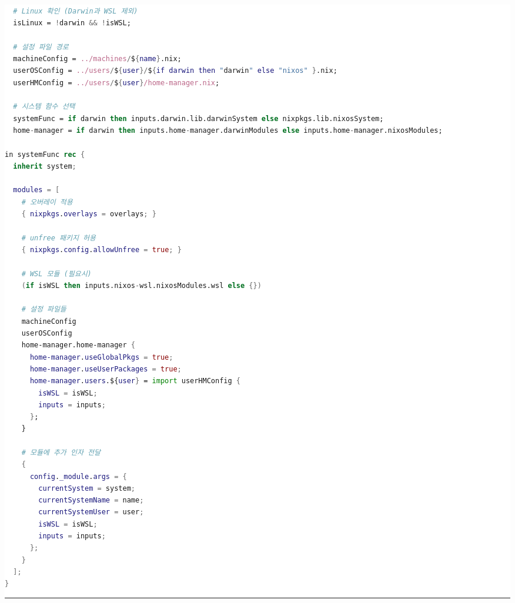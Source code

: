 ```nix
  # Linux 확인 (Darwin과 WSL 제외)
  isLinux = !darwin && !isWSL;

  # 설정 파일 경로
  machineConfig = ../machines/${name}.nix;
  userOSConfig = ../users/${user}/${if darwin then "darwin" else "nixos" }.nix;
  userHMConfig = ../users/${user}/home-manager.nix;

  # 시스템 함수 선택
  systemFunc = if darwin then inputs.darwin.lib.darwinSystem else nixpkgs.lib.nixosSystem;
  home-manager = if darwin then inputs.home-manager.darwinModules else inputs.home-manager.nixosModules;

in systemFunc rec {
  inherit system;

  modules = [
    # 오버레이 적용
    { nixpkgs.overlays = overlays; }

    # unfree 패키지 허용
    { nixpkgs.config.allowUnfree = true; }

    # WSL 모듈 (필요시)
    (if isWSL then inputs.nixos-wsl.nixosModules.wsl else {})

    # 설정 파일들
    machineConfig
    userOSConfig
    home-manager.home-manager {
      home-manager.useGlobalPkgs = true;
      home-manager.useUserPackages = true;
      home-manager.users.${user} = import userHMConfig {
        isWSL = isWSL;
        inputs = inputs;
      };
    }

    # 모듈에 추가 인자 전달
    {
      config._module.args = {
        currentSystem = system;
        currentSystemName = name;
        currentSystemUser = user;
        isWSL = isWSL;
        inputs = inputs;
      };
    }
  ];
}
```

---